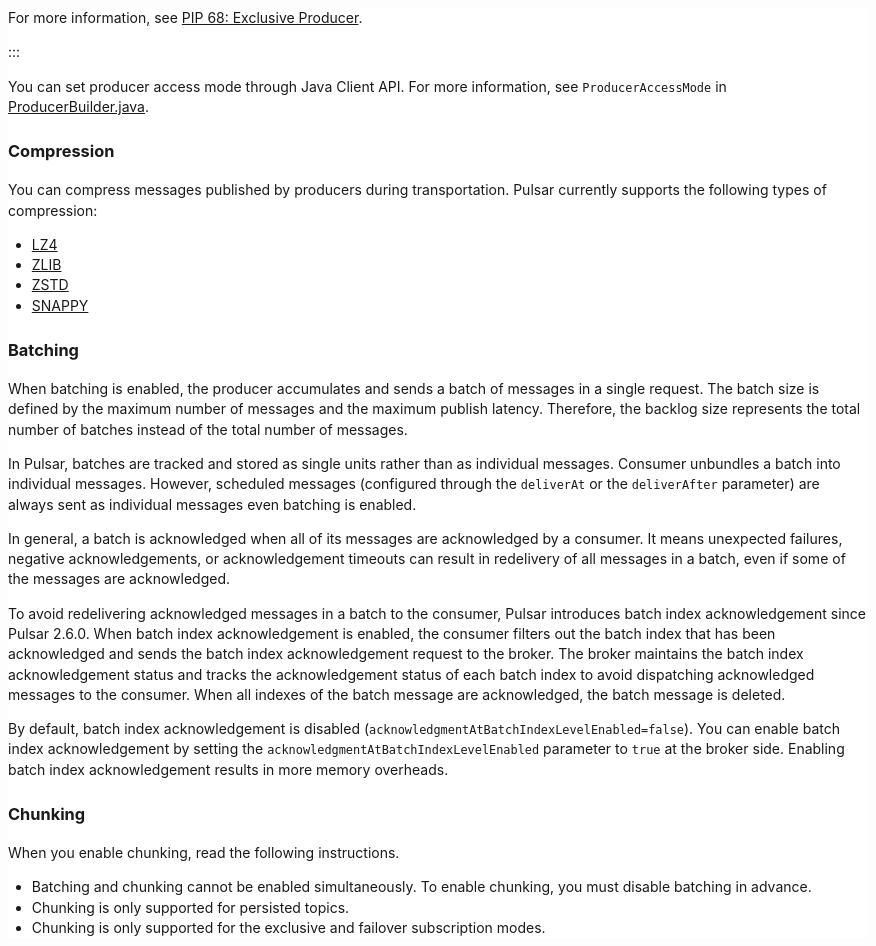 For more information, see [PIP 68: Exclusive Producer](https://github.com/apache/pulsar/wiki/PIP-68:-Exclusive-Producer).

:::

You can set producer access mode through Java Client API. For more information, see `ProducerAccessMode` in [ProducerBuilder.java](https://github.com/apache/pulsar/blob/fc5768ca3bbf92815d142fe30e6bfad70a1b4fc6/pulsar-client-api/src/main/java/org/apache/pulsar/client/api/ProducerBuilder.java).


### Compression

You can compress messages published by producers during transportation. Pulsar currently supports the following types of compression:

* [LZ4](https://github.com/lz4/lz4)
* [ZLIB](https://zlib.net/)
* [ZSTD](https://facebook.github.io/zstd/)
* [SNAPPY](https://google.github.io/snappy/)

### Batching

When batching is enabled, the producer accumulates and sends a batch of messages in a single request. The batch size is defined by the maximum number of messages and the maximum publish latency. Therefore, the backlog size represents the total number of batches instead of the total number of messages.

In Pulsar, batches are tracked and stored as single units rather than as individual messages. Consumer unbundles a batch into individual messages. However, scheduled messages (configured through the `deliverAt` or the `deliverAfter` parameter) are always sent as individual messages even batching is enabled.

In general, a batch is acknowledged when all of its messages are acknowledged by a consumer. It means unexpected failures, negative acknowledgements, or acknowledgement timeouts can result in redelivery of all messages in a batch, even if some of the messages are acknowledged.

To avoid redelivering acknowledged messages in a batch to the consumer, Pulsar introduces batch index acknowledgement since Pulsar 2.6.0. When batch index acknowledgement is enabled, the consumer filters out the batch index that has been acknowledged and sends the batch index acknowledgement request to the broker. The broker maintains the batch index acknowledgement status and tracks the acknowledgement status of each batch index to avoid dispatching acknowledged messages to the consumer. When all indexes of the batch message are acknowledged, the batch message is deleted.

By default, batch index acknowledgement is disabled (`acknowledgmentAtBatchIndexLevelEnabled=false`). You can enable batch index acknowledgement by setting the `acknowledgmentAtBatchIndexLevelEnabled` parameter to `true` at the broker side. Enabling batch index acknowledgement results in more memory overheads. 

### Chunking
When you enable chunking, read the following instructions.
- Batching and chunking cannot be enabled simultaneously. To enable chunking, you must disable batching in advance.
- Chunking is only supported for persisted topics.
- Chunking is only supported for the exclusive and failover subscription modes.
